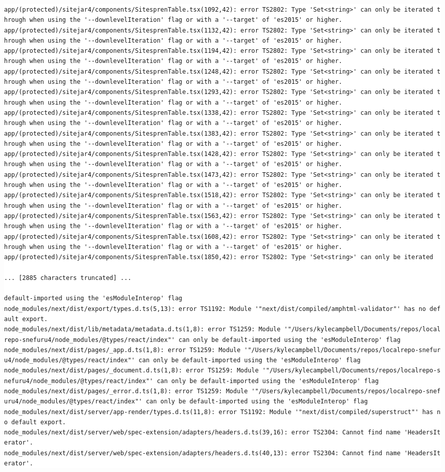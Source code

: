 ```
app/(protected)/sitejar4/components/SitesprenTable.tsx(1092,42): error TS2802: Type 'Set<string>' can only be iterated through when using the '--downlevelIteration' flag or with a '--target' of 'es2015' or higher.
app/(protected)/sitejar4/components/SitesprenTable.tsx(1132,42): error TS2802: Type 'Set<string>' can only be iterated through when using the '--downlevelIteration' flag or with a '--target' of 'es2015' or higher.
app/(protected)/sitejar4/components/SitesprenTable.tsx(1194,42): error TS2802: Type 'Set<string>' can only be iterated through when using the '--downlevelIteration' flag or with a '--target' of 'es2015' or higher.
app/(protected)/sitejar4/components/SitesprenTable.tsx(1248,42): error TS2802: Type 'Set<string>' can only be iterated through when using the '--downlevelIteration' flag or with a '--target' of 'es2015' or higher.
app/(protected)/sitejar4/components/SitesprenTable.tsx(1293,42): error TS2802: Type 'Set<string>' can only be iterated through when using the '--downlevelIteration' flag or with a '--target' of 'es2015' or higher.
app/(protected)/sitejar4/components/SitesprenTable.tsx(1338,42): error TS2802: Type 'Set<string>' can only be iterated through when using the '--downlevelIteration' flag or with a '--target' of 'es2015' or higher.
app/(protected)/sitejar4/components/SitesprenTable.tsx(1383,42): error TS2802: Type 'Set<string>' can only be iterated through when using the '--downlevelIteration' flag or with a '--target' of 'es2015' or higher.
app/(protected)/sitejar4/components/SitesprenTable.tsx(1428,42): error TS2802: Type 'Set<string>' can only be iterated through when using the '--downlevelIteration' flag or with a '--target' of 'es2015' or higher.
app/(protected)/sitejar4/components/SitesprenTable.tsx(1473,42): error TS2802: Type 'Set<string>' can only be iterated through when using the '--downlevelIteration' flag or with a '--target' of 'es2015' or higher.
app/(protected)/sitejar4/components/SitesprenTable.tsx(1518,42): error TS2802: Type 'Set<string>' can only be iterated through when using the '--downlevelIteration' flag or with a '--target' of 'es2015' or higher.
app/(protected)/sitejar4/components/SitesprenTable.tsx(1563,42): error TS2802: Type 'Set<string>' can only be iterated through when using the '--downlevelIteration' flag or with a '--target' of 'es2015' or higher.
app/(protected)/sitejar4/components/SitesprenTable.tsx(1608,42): error TS2802: Type 'Set<string>' can only be iterated through when using the '--downlevelIteration' flag or with a '--target' of 'es2015' or higher.
app/(protected)/sitejar4/components/SitesprenTable.tsx(1850,42): error TS2802: Type 'Set<string>' can only be iterated 

... [2885 characters truncated] ...

default-imported using the 'esModuleInterop' flag
node_modules/next/dist/export/types.d.ts(5,13): error TS1192: Module '"next/dist/compiled/amphtml-validator"' has no default export.
node_modules/next/dist/lib/metadata/metadata.d.ts(1,8): error TS1259: Module '"/Users/kylecampbell/Documents/repos/localrepo-snefuru4/node_modules/@types/react/index"' can only be default-imported using the 'esModuleInterop' flag
node_modules/next/dist/pages/_app.d.ts(1,8): error TS1259: Module '"/Users/kylecampbell/Documents/repos/localrepo-snefuru4/node_modules/@types/react/index"' can only be default-imported using the 'esModuleInterop' flag
node_modules/next/dist/pages/_document.d.ts(1,8): error TS1259: Module '"/Users/kylecampbell/Documents/repos/localrepo-snefuru4/node_modules/@types/react/index"' can only be default-imported using the 'esModuleInterop' flag
node_modules/next/dist/pages/_error.d.ts(1,8): error TS1259: Module '"/Users/kylecampbell/Documents/repos/localrepo-snefuru4/node_modules/@types/react/index"' can only be default-imported using the 'esModuleInterop' flag
node_modules/next/dist/server/app-render/types.d.ts(11,8): error TS1192: Module '"next/dist/compiled/superstruct"' has no default export.
node_modules/next/dist/server/web/spec-extension/adapters/headers.d.ts(39,16): error TS2304: Cannot find name 'HeadersIterator'.
node_modules/next/dist/server/web/spec-extension/adapters/headers.d.ts(40,13): error TS2304: Cannot find name 'HeadersIterator'.
```